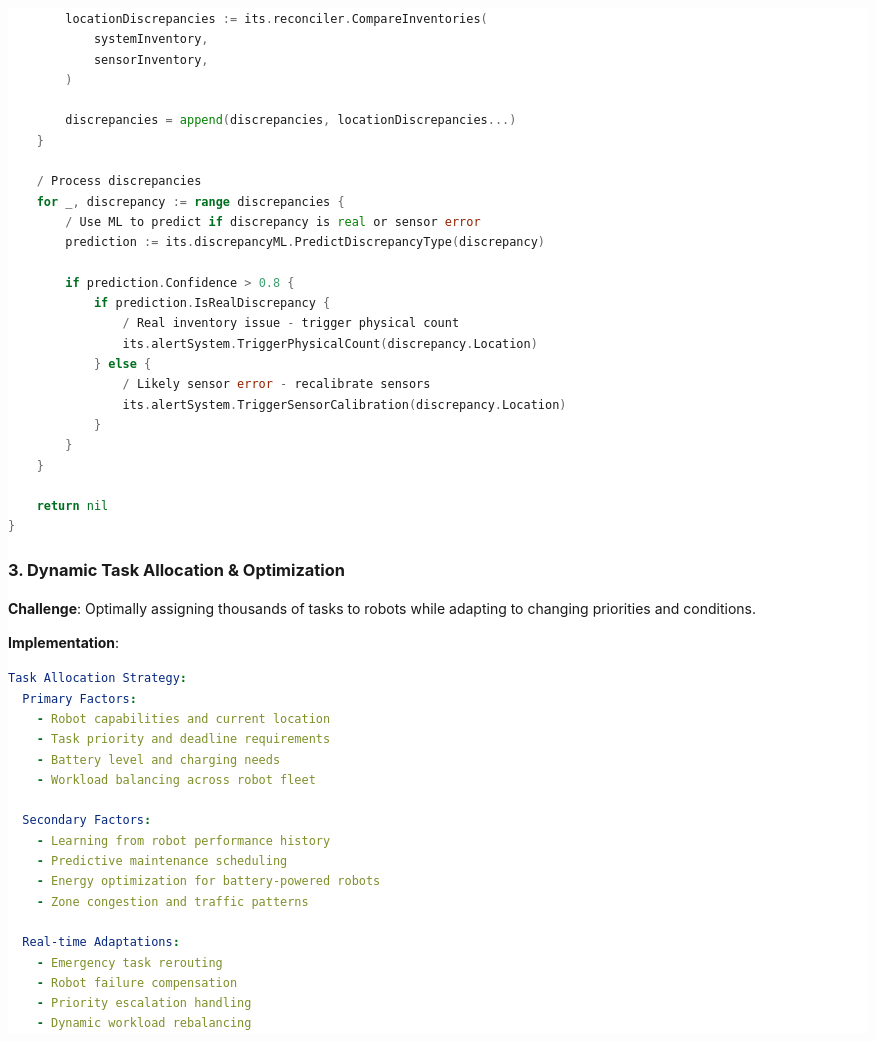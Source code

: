 ```go
        locationDiscrepancies := its.reconciler.CompareInventories(
            systemInventory, 
            sensorInventory,
        )
        
        discrepancies = append(discrepancies, locationDiscrepancies...)
    }
    
    / Process discrepancies
    for _, discrepancy := range discrepancies {
        / Use ML to predict if discrepancy is real or sensor error
        prediction := its.discrepancyML.PredictDiscrepancyType(discrepancy)
        
        if prediction.Confidence > 0.8 {
            if prediction.IsRealDiscrepancy {
                / Real inventory issue - trigger physical count
                its.alertSystem.TriggerPhysicalCount(discrepancy.Location)
            } else {
                / Likely sensor error - recalibrate sensors
                its.alertSystem.TriggerSensorCalibration(discrepancy.Location)
            }
        }
    }
    
    return nil
}
```

### 3. Dynamic Task Allocation & Optimization

**Challenge**: Optimally assigning thousands of tasks to robots while adapting to changing priorities and conditions.

**Implementation**:
```yaml
Task Allocation Strategy:
  Primary Factors:
    - Robot capabilities and current location
    - Task priority and deadline requirements  
    - Battery level and charging needs
    - Workload balancing across robot fleet
    
  Secondary Factors:
    - Learning from robot performance history
    - Predictive maintenance scheduling
    - Energy optimization for battery-powered robots
    - Zone congestion and traffic patterns
    
  Real-time Adaptations:
    - Emergency task rerouting
    - Robot failure compensation
    - Priority escalation handling
    - Dynamic workload rebalancing
```
